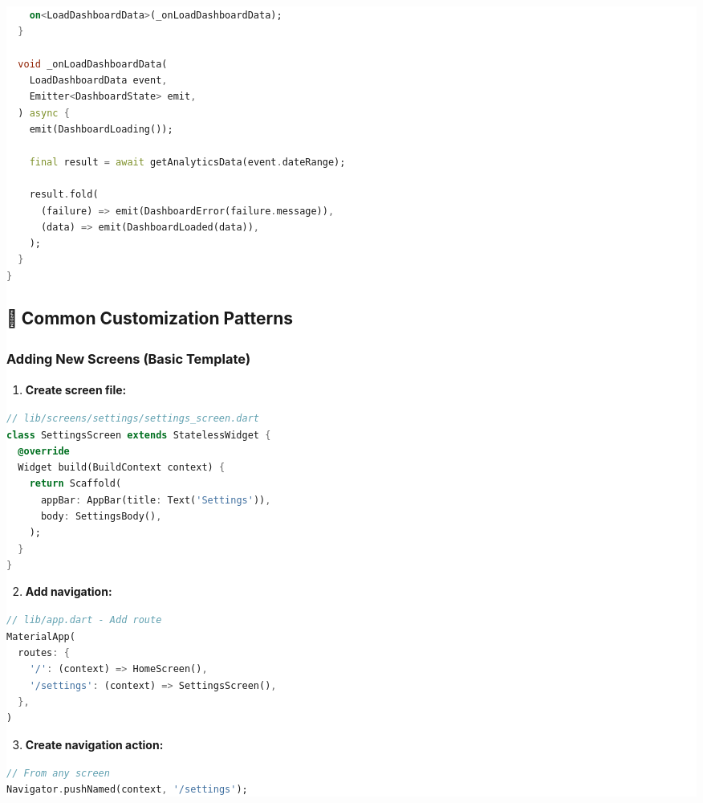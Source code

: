 ```dart
    on<LoadDashboardData>(_onLoadDashboardData);
  }
  
  void _onLoadDashboardData(
    LoadDashboardData event,
    Emitter<DashboardState> emit,
  ) async {
    emit(DashboardLoading());
    
    final result = await getAnalyticsData(event.dateRange);
    
    result.fold(
      (failure) => emit(DashboardError(failure.message)),
      (data) => emit(DashboardLoaded(data)),
    );
  }
}
```

## 🔧 Common Customization Patterns

### Adding New Screens (Basic Template)

1. **Create screen file:**
```dart
// lib/screens/settings/settings_screen.dart
class SettingsScreen extends StatelessWidget {
  @override
  Widget build(BuildContext context) {
    return Scaffold(
      appBar: AppBar(title: Text('Settings')),
      body: SettingsBody(),
    );
  }
}
```

2. **Add navigation:**
```dart
// lib/app.dart - Add route
MaterialApp(
  routes: {
    '/': (context) => HomeScreen(),
    '/settings': (context) => SettingsScreen(),
  },
)
```

3. **Create navigation action:**
```dart
// From any screen
Navigator.pushNamed(context, '/settings');
```
